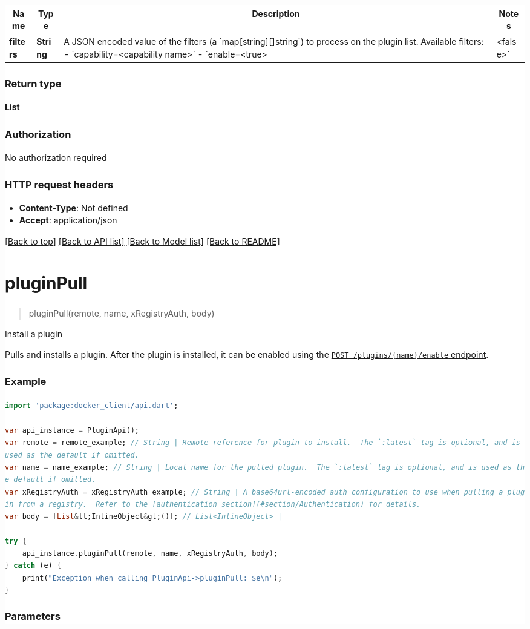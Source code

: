 Name | Type | Description  | Notes
------------- | ------------- | ------------- | -------------
 **filters** | **String**| A JSON encoded value of the filters (a &#x60;map[string][]string&#x60;) to process on the plugin list.  Available filters:  - &#x60;capability&#x3D;&lt;capability name&gt;&#x60; - &#x60;enable&#x3D;&lt;true&gt;|&lt;false&gt;&#x60;  | [optional] [default to null]

### Return type

[**List<Plugin>**](Plugin.md)

### Authorization

No authorization required

### HTTP request headers

 - **Content-Type**: Not defined
 - **Accept**: application/json

[[Back to top]](#) [[Back to API list]](../README.md#documentation-for-api-endpoints) [[Back to Model list]](../README.md#documentation-for-models) [[Back to README]](../README.md)

# **pluginPull**
> pluginPull(remote, name, xRegistryAuth, body)

Install a plugin

Pulls and installs a plugin. After the plugin is installed, it can be enabled using the [`POST /plugins/{name}/enable` endpoint](#operation/PostPluginsEnable). 

### Example 
```dart
import 'package:docker_client/api.dart';

var api_instance = PluginApi();
var remote = remote_example; // String | Remote reference for plugin to install.  The `:latest` tag is optional, and is used as the default if omitted. 
var name = name_example; // String | Local name for the pulled plugin.  The `:latest` tag is optional, and is used as the default if omitted. 
var xRegistryAuth = xRegistryAuth_example; // String | A base64url-encoded auth configuration to use when pulling a plugin from a registry.  Refer to the [authentication section](#section/Authentication) for details. 
var body = [List&lt;InlineObject&gt;()]; // List<InlineObject> | 

try { 
    api_instance.pluginPull(remote, name, xRegistryAuth, body);
} catch (e) {
    print("Exception when calling PluginApi->pluginPull: $e\n");
}
```

### Parameters
